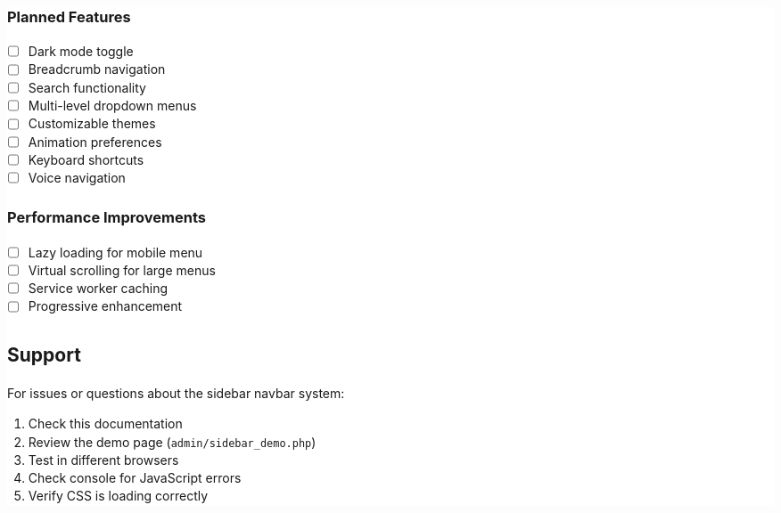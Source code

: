 ### Planned Features
- [ ] Dark mode toggle
- [ ] Breadcrumb navigation
- [ ] Search functionality
- [ ] Multi-level dropdown menus
- [ ] Customizable themes
- [ ] Animation preferences
- [ ] Keyboard shortcuts
- [ ] Voice navigation

### Performance Improvements
- [ ] Lazy loading for mobile menu
- [ ] Virtual scrolling for large menus
- [ ] Service worker caching
- [ ] Progressive enhancement

## Support

For issues or questions about the sidebar navbar system:
1. Check this documentation
2. Review the demo page (`admin/sidebar_demo.php`)
3. Test in different browsers
4. Check console for JavaScript errors
5. Verify CSS is loading correctly

